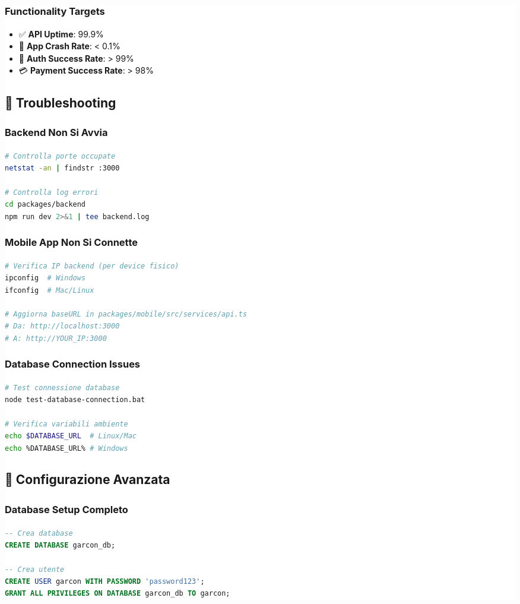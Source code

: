 ### Functionality Targets
- ✅ **API Uptime**: 99.9%
- 📱 **App Crash Rate**: < 0.1%
- 🔐 **Auth Success Rate**: > 99%
- 💳 **Payment Success Rate**: > 98%

## 🐛 Troubleshooting

### Backend Non Si Avvia
```bash
# Controlla porte occupate
netstat -an | findstr :3000

# Controlla log errori
cd packages/backend
npm run dev 2>&1 | tee backend.log
```

### Mobile App Non Si Connette
```bash
# Verifica IP backend (per device fisico)
ipconfig  # Windows
ifconfig  # Mac/Linux

# Aggiorna baseURL in packages/mobile/src/services/api.ts
# Da: http://localhost:3000
# A: http://YOUR_IP:3000
```

### Database Connection Issues
```bash
# Test connessione database
node test-database-connection.bat

# Verifica variabili ambiente
echo $DATABASE_URL  # Linux/Mac
echo %DATABASE_URL% # Windows
```

## 🔧 Configurazione Avanzata

### Database Setup Completo
```sql
-- Crea database
CREATE DATABASE garcon_db;

-- Crea utente
CREATE USER garcon WITH PASSWORD 'password123';
GRANT ALL PRIVILEGES ON DATABASE garcon_db TO garcon;
```
